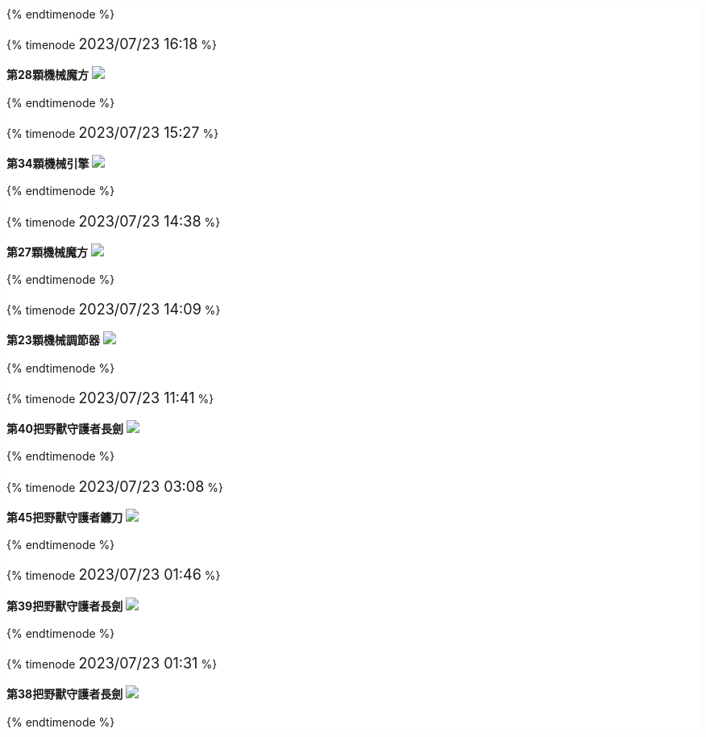 {% endtimenode %}

{% timenode <font size=4>2023/07/23 16:18</font> %}

**第28顆機械魔方**
![](/img/epicgears/epicgear525.png)

{% endtimenode %}

{% timenode <font size=4>2023/07/23 15:27</font> %}

**第34顆機械引擎**
![](/img/epicgears/epicgear524.png)

{% endtimenode %}

{% timenode <font size=4>2023/07/23 14:38</font> %}

**第27顆機械魔方**
![](/img/epicgears/epicgear523.png)

{% endtimenode %}

{% timenode <font size=4>2023/07/23 14:09</font> %}

**第23顆機械調節器**
![](/img/epicgears/epicgear522.png)

{% endtimenode %}

{% timenode <font size=4>2023/07/23 11:41</font> %}

**第40把野獸守護者長劍**
![](/img/epicgears/epicgear521.png)

{% endtimenode %}

{% timenode <font size=4>2023/07/23 03:08</font> %}

**第45把野獸守護者鐮刀**
![](/img/epicgears/epicgear520.png)

{% endtimenode %}

{% timenode <font size=4>2023/07/23 01:46</font> %}

**第39把野獸守護者長劍**
![](/img/epicgears/epicgear519.png)

{% endtimenode %}

{% timenode <font size=4>2023/07/23 01:31</font> %}

**第38把野獸守護者長劍**
![](/img/epicgears/epicgear518.png)

{% endtimenode %}
